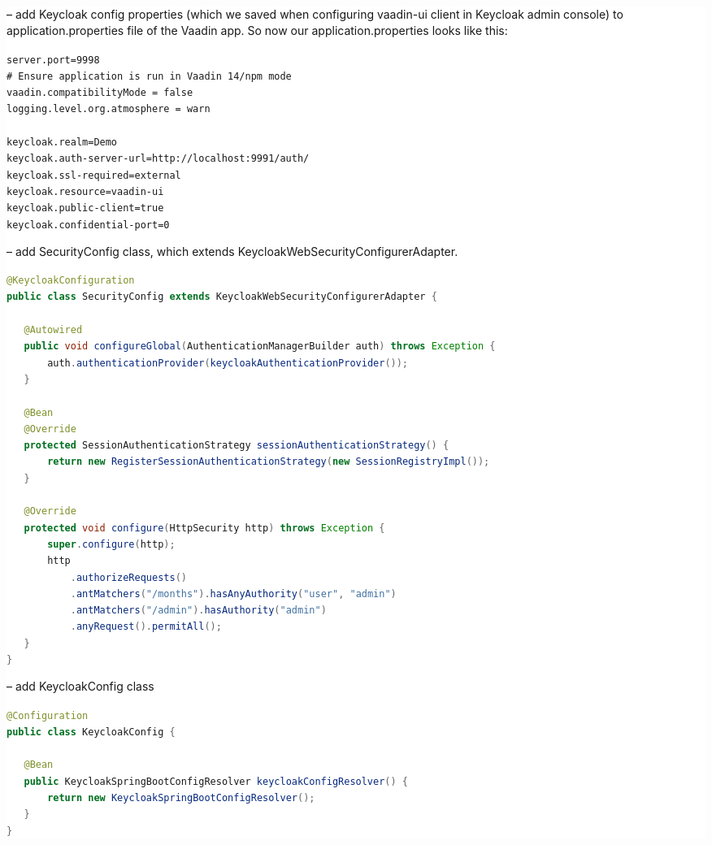 – add Keycloak config properties (which we saved when configuring vaadin-ui client in Keycloak admin console) to application.properties file of the Vaadin app. So now our application.properties looks like this:

```
server.port=9998
# Ensure application is run in Vaadin 14/npm mode
vaadin.compatibilityMode = false
logging.level.org.atmosphere = warn

keycloak.realm=Demo
keycloak.auth-server-url=http://localhost:9991/auth/
keycloak.ssl-required=external
keycloak.resource=vaadin-ui
keycloak.public-client=true
keycloak.confidential-port=0
```

– add SecurityConfig class, which extends KeycloakWebSecurityConfigurerAdapter.

```java
@KeycloakConfiguration
public class SecurityConfig extends KeycloakWebSecurityConfigurerAdapter {

   @Autowired
   public void configureGlobal(AuthenticationManagerBuilder auth) throws Exception {
       auth.authenticationProvider(keycloakAuthenticationProvider());
   }

   @Bean
   @Override
   protected SessionAuthenticationStrategy sessionAuthenticationStrategy() {
       return new RegisterSessionAuthenticationStrategy(new SessionRegistryImpl());
   }

   @Override
   protected void configure(HttpSecurity http) throws Exception {
       super.configure(http);
       http
           .authorizeRequests()
           .antMatchers("/months").hasAnyAuthority("user", "admin")
           .antMatchers("/admin").hasAuthority("admin")
           .anyRequest().permitAll();
   }
}
```

– add KeycloakConfig class

```java
@Configuration
public class KeycloakConfig {

   @Bean
   public KeycloakSpringBootConfigResolver keycloakConfigResolver() {
       return new KeycloakSpringBootConfigResolver();
   }
}
```
